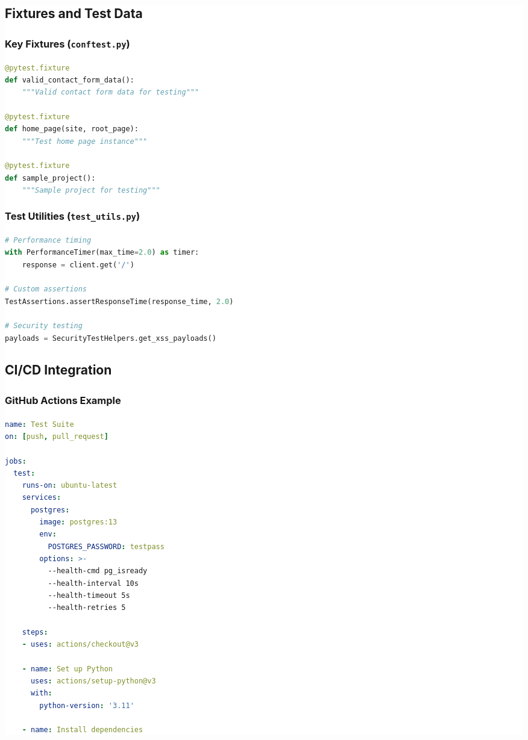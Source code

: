 ## Fixtures and Test Data

### Key Fixtures (`conftest.py`)

```python
@pytest.fixture
def valid_contact_form_data():
    """Valid contact form data for testing"""

@pytest.fixture
def home_page(site, root_page):
    """Test home page instance"""

@pytest.fixture
def sample_project():
    """Sample project for testing"""
```

### Test Utilities (`test_utils.py`)

```python
# Performance timing
with PerformanceTimer(max_time=2.0) as timer:
    response = client.get('/')

# Custom assertions
TestAssertions.assertResponseTime(response_time, 2.0)

# Security testing
payloads = SecurityTestHelpers.get_xss_payloads()
```

## CI/CD Integration

### GitHub Actions Example

```yaml
name: Test Suite
on: [push, pull_request]

jobs:
  test:
    runs-on: ubuntu-latest
    services:
      postgres:
        image: postgres:13
        env:
          POSTGRES_PASSWORD: testpass
        options: >-
          --health-cmd pg_isready
          --health-interval 10s
          --health-timeout 5s
          --health-retries 5

    steps:
    - uses: actions/checkout@v3

    - name: Set up Python
      uses: actions/setup-python@v3
      with:
        python-version: '3.11'

    - name: Install dependencies
```